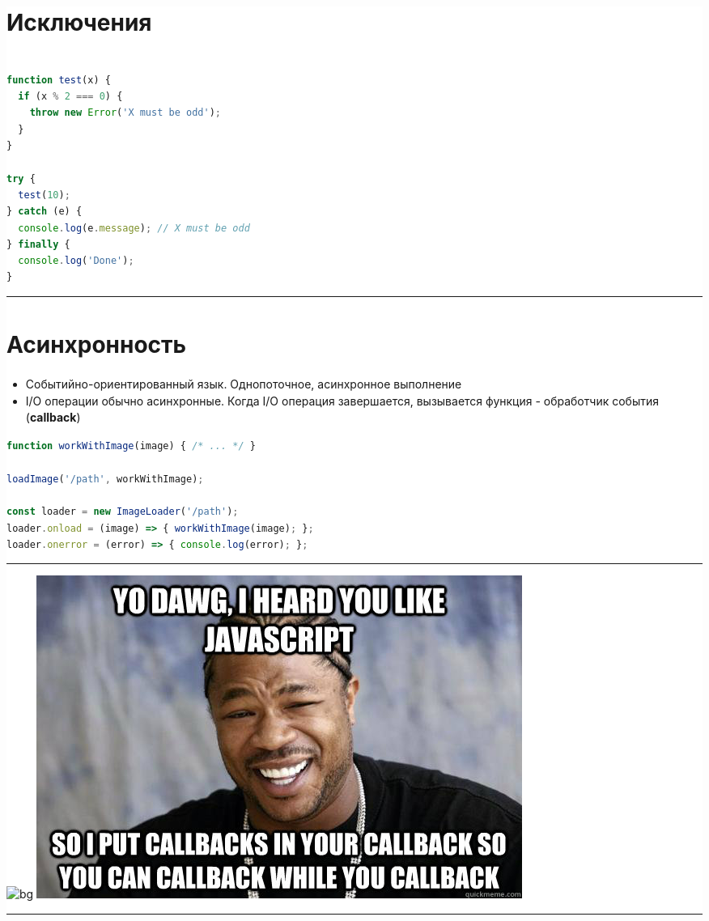
# Исключения

```javascript

function test(x) {
  if (x % 2 === 0) {
    throw new Error('X must be odd');
  }
}

try {
  test(10);
} catch (e) {
  console.log(e.message); // X must be odd 
} finally {
  console.log('Done');
}
```

---

# Асинхронность

- Событийно-ориентированный язык. Однопоточное, асинхронное выполнение
- I/O операции обычно асинхронные. Когда I/O операция завершается, вызывается функция - обработчик события (**callback**)

```javascript
function workWithImage(image) { /* ... */ }

loadImage('/path', workWithImage);

const loader = new ImageLoader('/path');
loader.onload = (image) => { workWithImage(image); };
loader.onerror = (error) => { console.log(error); };
```

---

![bg](#000)
![bg contain](img/mem-2.png)

---